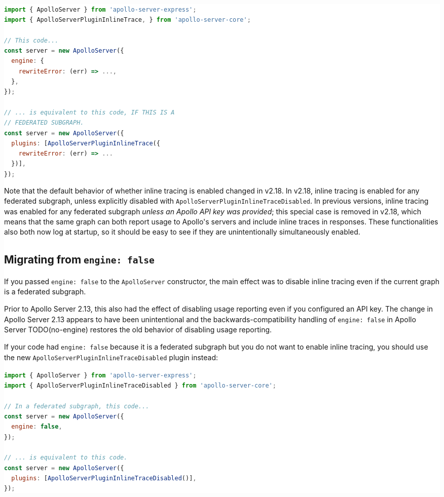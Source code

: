 ```js
import { ApolloServer } from 'apollo-server-express';
import { ApolloServerPluginInlineTrace, } from 'apollo-server-core';

// This code...
const server = new ApolloServer({
  engine: {
    rewriteError: (err) => ...,
  },
});

// ... is equivalent to this code, IF THIS IS A
// FEDERATED SUBGRAPH.
const server = new ApolloServer({
  plugins: [ApolloServerPluginInlineTrace({
    rewriteError: (err) => ...
  })],
});
```

Note that the default behavior of whether inline tracing is enabled changed in v2.18.  In v2.18, inline tracing is enabled for any federated subgraph, unless explicitly disabled with `ApolloServerPluginInlineTraceDisabled`. In previous versions, inline tracing was enabled for any federated subgraph *unless an Apollo API key was provided*; this special case is removed in v2.18, which means that the same graph can both report usage to Apollo's servers and include inline traces in responses. These functionalities also both now log at startup, so it should be easy to see if they are unintentionally simultaneously enabled.


## Migrating from `engine: false`

If you passed `engine: false` to the `ApolloServer` constructor, the main effect was to disable inline tracing even if the current graph is a federated subgraph.

Prior to Apollo Server 2.13, this also had the effect of disabling usage reporting even if you configured an API key. The change in Apollo Server 2.13 appears to have been unintentional and the backwards-compatibility handling of `engine: false` in Apollo Server TODO(no-engine) restores the old behavior of disabling usage reporting.

If your code had `engine: false` because it is a federated subgraph but you do not want to enable inline tracing, you should use the new `ApolloServerPluginInlineTraceDisabled` plugin instead:


```js
import { ApolloServer } from 'apollo-server-express';
import { ApolloServerPluginInlineTraceDisabled } from 'apollo-server-core';

// In a federated subgraph, this code...
const server = new ApolloServer({
  engine: false,
});

// ... is equivalent to this code.
const server = new ApolloServer({
  plugins: [ApolloServerPluginInlineTraceDisabled()],
});
```
